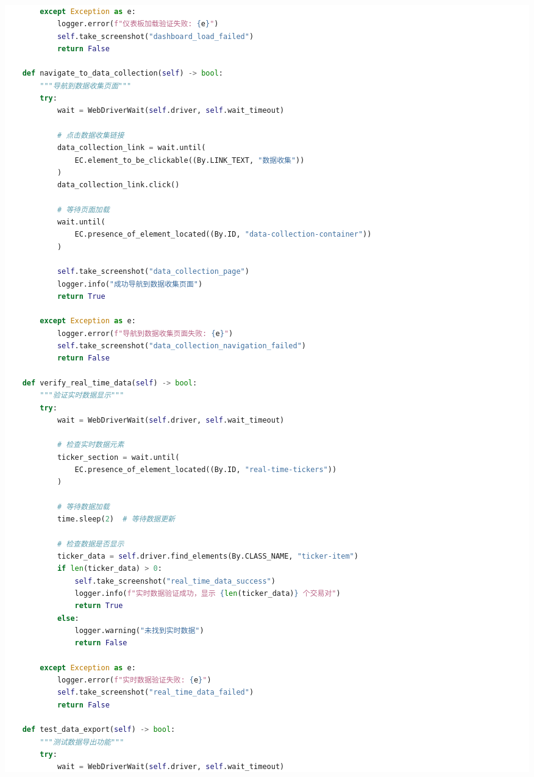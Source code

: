 ```python
        except Exception as e:
            logger.error(f"仪表板加载验证失败: {e}")
            self.take_screenshot("dashboard_load_failed")
            return False

    def navigate_to_data_collection(self) -> bool:
        """导航到数据收集页面"""
        try:
            wait = WebDriverWait(self.driver, self.wait_timeout)

            # 点击数据收集链接
            data_collection_link = wait.until(
                EC.element_to_be_clickable((By.LINK_TEXT, "数据收集"))
            )
            data_collection_link.click()

            # 等待页面加载
            wait.until(
                EC.presence_of_element_located((By.ID, "data-collection-container"))
            )

            self.take_screenshot("data_collection_page")
            logger.info("成功导航到数据收集页面")
            return True

        except Exception as e:
            logger.error(f"导航到数据收集页面失败: {e}")
            self.take_screenshot("data_collection_navigation_failed")
            return False

    def verify_real_time_data(self) -> bool:
        """验证实时数据显示"""
        try:
            wait = WebDriverWait(self.driver, self.wait_timeout)

            # 检查实时数据元素
            ticker_section = wait.until(
                EC.presence_of_element_located((By.ID, "real-time-tickers"))
            )

            # 等待数据加载
            time.sleep(2)  # 等待数据更新

            # 检查数据是否显示
            ticker_data = self.driver.find_elements(By.CLASS_NAME, "ticker-item")
            if len(ticker_data) > 0:
                self.take_screenshot("real_time_data_success")
                logger.info(f"实时数据验证成功，显示 {len(ticker_data)} 个交易对")
                return True
            else:
                logger.warning("未找到实时数据")
                return False

        except Exception as e:
            logger.error(f"实时数据验证失败: {e}")
            self.take_screenshot("real_time_data_failed")
            return False

    def test_data_export(self) -> bool:
        """测试数据导出功能"""
        try:
            wait = WebDriverWait(self.driver, self.wait_timeout)

```